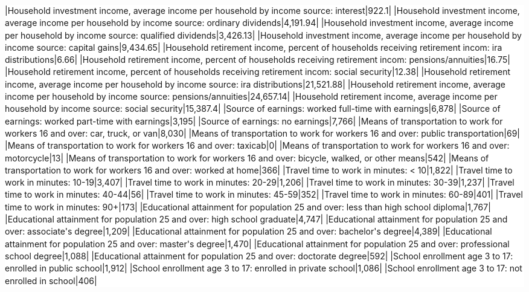 |Household investment income, average income per household by income source: interest|922.1|
|Household investment income, average income per household by income source: ordinary dividends|4,191.94|
|Household investment income, average income per household by income source: qualified dividends|3,426.13|
|Household investment income, average income per household by income source: capital gains|9,434.65|
|Household retirement income, percent of households receiving retirement incom: ira distributions|6.66|
|Household retirement income, percent of households receiving retirement incom: pensions/annuities|16.75|
|Household retirement income, percent of households receiving retirement incom: social security|12.38|
|Household retirement income, average income per household by income source: ira distributions|21,521.88|
|Household retirement income, average income per household by income source: pensions/annuities|24,657.14|
|Household retirement income, average income per household by income source: social security|15,387.4|
|Source of earnings: worked full-time with earnings|6,878|
|Source of earnings: worked part-time with earnings|3,195|
|Source of earnings: no earnings|7,766|
|Means of transportation to work for workers 16 and over: car, truck, or van|8,030|
|Means of transportation to work for workers 16 and over: public transportation|69|
|Means of transportation to work for workers 16 and over: taxicab|0|
|Means of transportation to work for workers 16 and over: motorcycle|13|
|Means of transportation to work for workers 16 and over: bicycle, walked, or other means|542|
|Means of transportation to work for workers 16 and over: worked at home|366|
|Travel time to work in minutes: < 10|1,822|
|Travel time to work in minutes: 10-19|3,407|
|Travel time to work in minutes: 20-29|1,206|
|Travel time to work in minutes: 30-39|1,237|
|Travel time to work in minutes: 40-44|56|
|Travel time to work in minutes: 45-59|352|
|Travel time to work in minutes: 60-89|401|
|Travel time to work in minutes: 90+|173|
|Educational attainment for population 25 and over: less than high school diploma|1,767|
|Educational attainment for population 25 and over: high school graduate|4,747|
|Educational attainment for population 25 and over: associate's degree|1,209|
|Educational attainment for population 25 and over: bachelor's degree|4,389|
|Educational attainment for population 25 and over: master's degree|1,470|
|Educational attainment for population 25 and over: professional school degree|1,088|
|Educational attainment for population 25 and over: doctorate degree|592|
|School enrollment age 3 to 17: enrolled in public school|1,912|
|School enrollment age 3 to 17: enrolled in private school|1,086|
|School enrollment age 3 to 17: not enrolled in school|406|
